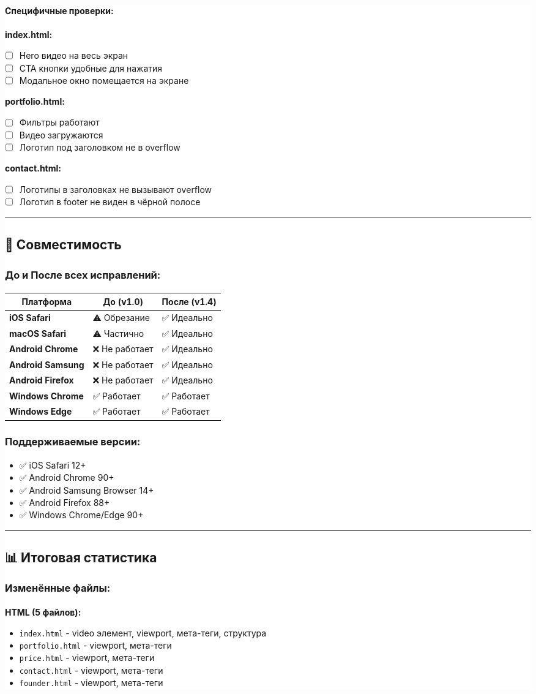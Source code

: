#### Специфичные проверки:

**index.html:**
- [ ] Hero видео на весь экран
- [ ] CTA кнопки удобные для нажатия
- [ ] Модальное окно помещается на экране

**portfolio.html:**
- [ ] Фильтры работают
- [ ] Видео загружаются
- [ ] Логотип под заголовком не в overflow

**contact.html:**
- [ ] Логотипы в заголовках не вызывают overflow
- [ ] Логотип в footer не виден в чёрной полосе

---

## 📱 Совместимость

### До и После всех исправлений:

| Платформа | До (v1.0) | После (v1.4) |
|-----------|-----------|--------------|
| **iOS Safari** | ⚠️ Обрезание | ✅ Идеально |
| **macOS Safari** | ⚠️ Частично | ✅ Идеально |
| **Android Chrome** | ❌ Не работает | ✅ Идеально |
| **Android Samsung** | ❌ Не работает | ✅ Идеально |
| **Android Firefox** | ❌ Не работает | ✅ Идеально |
| **Windows Chrome** | ✅ Работает | ✅ Работает |
| **Windows Edge** | ✅ Работает | ✅ Работает |

### Поддерживаемые версии:

- ✅ iOS Safari 12+
- ✅ Android Chrome 90+
- ✅ Android Samsung Browser 14+
- ✅ Android Firefox 88+
- ✅ Windows Chrome/Edge 90+

---

## 📊 Итоговая статистика

### Изменённые файлы:

**HTML (5 файлов):**
- `index.html` - video элемент, viewport, мета-теги, структура
- `portfolio.html` - viewport, мета-теги
- `price.html` - viewport, мета-теги
- `contact.html` - viewport, мета-теги
- `founder.html` - viewport, мета-теги
